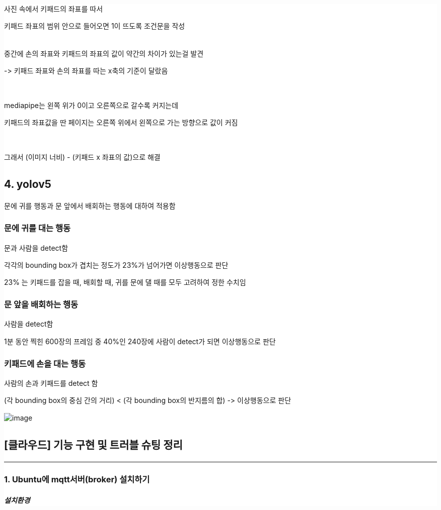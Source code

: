 사진 속에서 키패드의 좌표를 따서

키패드 좌표의 범위 안으로 들어오면 1이 뜨도록 조건문을 작성 


</br>  
중간에 손의 좌표와 키패드의 좌표의 값이 약간의 차이가 있는걸 발견

-> 키패드 좌표와 손의 좌표를 따는 x축의 기준이 달랐음

</br>
  
mediapipe는 왼쪽 위가 0이고 오른쪽으로 갈수록 커지는데

키패드의 좌표값을 딴 페이지는 오른쪽 위에서 왼쪽으로 가는 방향으로 값이 커짐

</br>

그래서 (이미지 너비) - (키패드 x 좌표의 값)으로 해결


## 4. yolov5
문에 귀를 행동과 문 앞에서 배회하는 행동에 대하여 적용함
</br>

### 문에 귀를 대는 행동
문과 사람을 detect함

각각의 bounding box가 겹치는 정도가 23%가 넘어가면 이상행동으로 판단

23% 는 키패드를 잡을 때, 배회할 때, 귀를 문에 댈 때를 모두 고려하여 정한 수치임
</br>

### 문 앞을 배회하는 행동
사람을 detect함

1분 동안 찍힌 600장의 프레임 중 40%인 240장에 사람이 detect가 되면 이상행동으로 판단
</br>

### 키패드에 손을 대는 행동

사람의 손과 키패드를 detect 함

(각 bounding box의 중심 간의 거리) < (각 bounding box의 반지름의 합) -> 이상행동으로 판단

![image](https://user-images.githubusercontent.com/84511346/179022518-bbba49bf-206d-4908-96c3-b969414a0739.png)
</br>

## [클라우드] 기능 구현 및 트러블 슈팅 정리

---

### 1. Ubuntu에 mqtt서버(broker) 설치하기

##### 설치환경
